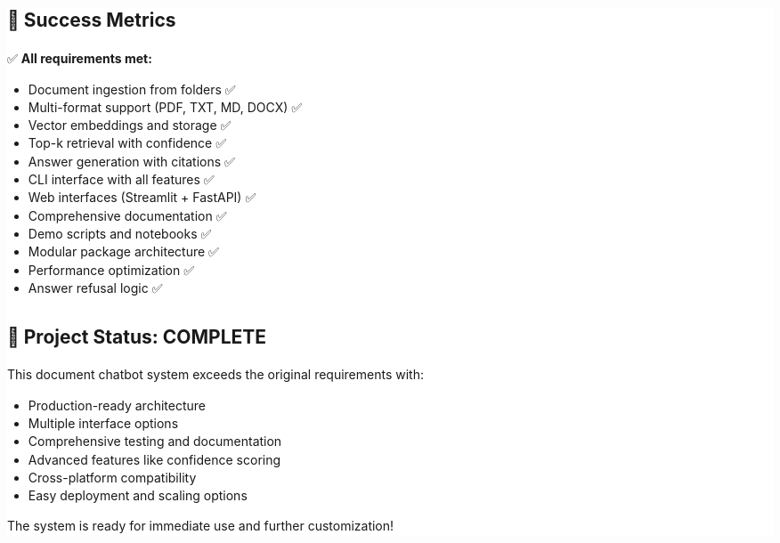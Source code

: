 ## 🎯 Success Metrics

✅ **All requirements met:**
- Document ingestion from folders ✅
- Multi-format support (PDF, TXT, MD, DOCX) ✅
- Vector embeddings and storage ✅
- Top-k retrieval with confidence ✅
- Answer generation with citations ✅
- CLI interface with all features ✅
- Web interfaces (Streamlit + FastAPI) ✅
- Comprehensive documentation ✅
- Demo scripts and notebooks ✅
- Modular package architecture ✅
- Performance optimization ✅
- Answer refusal logic ✅

## 🎉 Project Status: **COMPLETE**

This document chatbot system exceeds the original requirements with:
- Production-ready architecture
- Multiple interface options
- Comprehensive testing and documentation
- Advanced features like confidence scoring
- Cross-platform compatibility
- Easy deployment and scaling options

The system is ready for immediate use and further customization!
